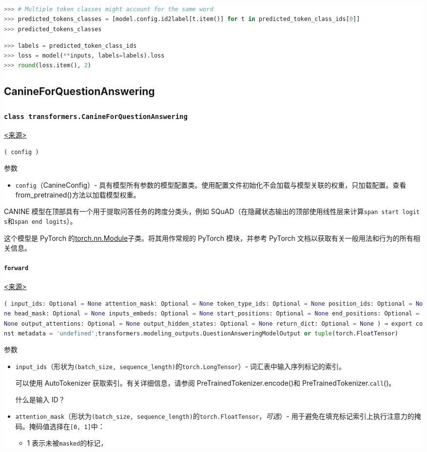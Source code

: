 ```py
>>> # Multiple token classes might account for the same word
>>> predicted_tokens_classes = [model.config.id2label[t.item()] for t in predicted_token_class_ids[0]]
>>> predicted_tokens_classes
```

```py
>>> labels = predicted_token_class_ids
>>> loss = model(**inputs, labels=labels).loss
>>> round(loss.item(), 2)
```

## CanineForQuestionAnswering

### `class transformers.CanineForQuestionAnswering`

[<来源>](https://github.com/huggingface/transformers/blob/v4.37.2/src/transformers/models/canine/modeling_canine.py#L1549)

```py
( config )
```

参数

+   `config`（CanineConfig）- 具有模型所有参数的模型配置类。使用配置文件初始化不会加载与模型关联的权重，只加载配置。查看 from_pretrained()方法以加载模型权重。

CANINE 模型在顶部具有一个用于提取问答任务的跨度分类头，例如 SQuAD（在隐藏状态输出的顶部使用线性层来计算`span start logits`和`span end logits`）。

这个模型是 PyTorch 的[torch.nn.Module](https://pytorch.org/docs/stable/nn.html#torch.nn.Module)子类。将其用作常规的 PyTorch 模块，并参考 PyTorch 文档以获取有关一般用法和行为的所有相关信息。

#### `forward`

[<来源>](https://github.com/huggingface/transformers/blob/v4.37.2/src/transformers/models/canine/modeling_canine.py#L1567)

```py
( input_ids: Optional = None attention_mask: Optional = None token_type_ids: Optional = None position_ids: Optional = None head_mask: Optional = None inputs_embeds: Optional = None start_positions: Optional = None end_positions: Optional = None output_attentions: Optional = None output_hidden_states: Optional = None return_dict: Optional = None ) → export const metadata = 'undefined';transformers.modeling_outputs.QuestionAnsweringModelOutput or tuple(torch.FloatTensor)
```

参数

+   `input_ids`（形状为`(batch_size, sequence_length)`的`torch.LongTensor`）- 词汇表中输入序列标记的索引。

    可以使用 AutoTokenizer 获取索引。有关详细信息，请参阅 PreTrainedTokenizer.encode()和 PreTrainedTokenizer.`call`()。

    什么是输入 ID？

+   `attention_mask`（形状为`(batch_size, sequence_length)`的`torch.FloatTensor`，*可选*）- 用于避免在填充标记索引上执行注意力的掩码。掩码值选择在`[0, 1]`中：

    +   1 表示未被`masked`的标记，
